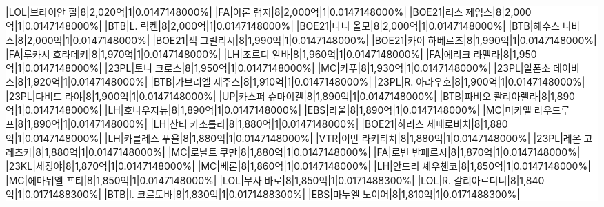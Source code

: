 |LOL|브라이안 힐|8|2,020억|1|0.0147148000%|
|FA|아론 램지|8|2,000억|1|0.0147148000%|
|BOE21|리스 제임스|8|2,000억|1|0.0147148000%|
|BTB|L. 릭켄|8|2,000억|1|0.0147148000%|
|BOE21|다니 올모|8|2,000억|1|0.0147148000%|
|BTB|헤수스 나바스|8|2,000억|1|0.0147148000%|
|BOE21|잭 그릴리시|8|1,990억|1|0.0147148000%|
|BOE21|카이 하베르츠|8|1,990억|1|0.0147148000%|
|FA|루카시 흐라데키|8|1,970억|1|0.0147148000%|
|LH|조르디 알바|8|1,960억|1|0.0147148000%|
|FA|에리크 라멜라|8|1,950억|1|0.0147148000%|
|23PL|토니 크로스|8|1,950억|1|0.0147148000%|
|MC|카푸|8|1,930억|1|0.0147148000%|
|23PL|알폰소 데이비스|8|1,920억|1|0.0147148000%|
|BTB|가브리엘 제주스|8|1,910억|1|0.0147148000%|
|23PL|R. 아라우호|8|1,900억|1|0.0147148000%|
|23PL|다비드 라야|8|1,900억|1|0.0147148000%|
|UP|카스퍼 슈마이켈|8|1,890억|1|0.0147148000%|
|BTB|파비오 콸리아렐라|8|1,890억|1|0.0147148000%|
|LH|호나우지뉴|8|1,890억|1|0.0147148000%|
|EBS|라울|8|1,890억|1|0.0147148000%|
|MC|미카엘 라우드루프|8|1,890억|1|0.0147148000%|
|LH|산티 카소를라|8|1,880억|1|0.0147148000%|
|BOE21|하리스 세페로비치|8|1,880억|1|0.0147148000%|
|LH|카를레스 푸욜|8|1,880억|1|0.0147148000%|
|VTR|이반 라키티치|8|1,880억|1|0.0147148000%|
|23PL|레온 고레츠카|8|1,880억|1|0.0147148000%|
|MC|로날트 쿠만|8|1,880억|1|0.0147148000%|
|FA|로빈 반페르시|8|1,870억|1|0.0147148000%|
|23KL|세징야|8|1,870억|1|0.0147148000%|
|MC|베론|8|1,860억|1|0.0147148000%|
|LH|안드리 셰우첸코|8|1,850억|1|0.0147148000%|
|MC|에마뉘엘 프티|8|1,850억|1|0.0147148000%|
|LOL|무사 바로|8|1,850억|1|0.0171488300%|
|LOL|R. 갈리아르디니|8|1,840억|1|0.0171488300%|
|BTB|I. 코르도바|8|1,830억|1|0.0171488300%|
|EBS|마누엘 노이어|8|1,810억|1|0.0171488300%|